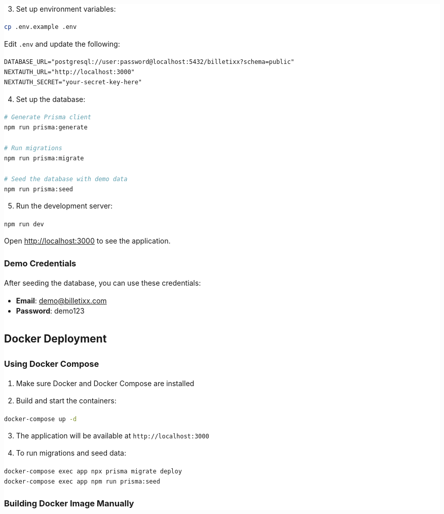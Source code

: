 3. Set up environment variables:
```bash
cp .env.example .env
```

Edit `.env` and update the following:
```env
DATABASE_URL="postgresql://user:password@localhost:5432/billetixx?schema=public"
NEXTAUTH_URL="http://localhost:3000"
NEXTAUTH_SECRET="your-secret-key-here"
```

4. Set up the database:
```bash
# Generate Prisma client
npm run prisma:generate

# Run migrations
npm run prisma:migrate

# Seed the database with demo data
npm run prisma:seed
```

5. Run the development server:
```bash
npm run dev
```

Open [http://localhost:3000](http://localhost:3000) to see the application.

### Demo Credentials

After seeding the database, you can use these credentials:
- **Email**: demo@billetixx.com
- **Password**: demo123

## Docker Deployment

### Using Docker Compose

1. Make sure Docker and Docker Compose are installed

2. Build and start the containers:
```bash
docker-compose up -d
```

3. The application will be available at `http://localhost:3000`

4. To run migrations and seed data:
```bash
docker-compose exec app npx prisma migrate deploy
docker-compose exec app npm run prisma:seed
```

### Building Docker Image Manually
